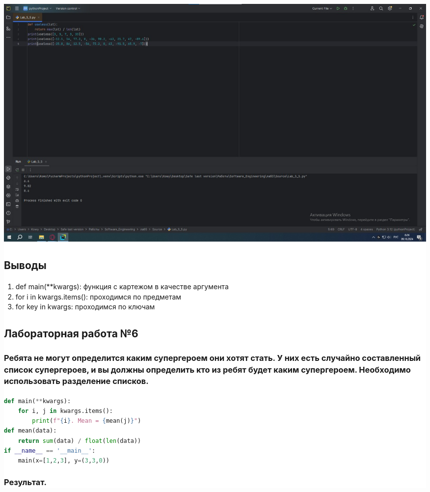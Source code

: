![](Pictures/Lab_5_5.jpg)

## Выводы
1. def main(**kwargs): функция с картежом в качестве аргумента
2. for i in kwargs.items(): проходимся по предметам
3. for key in kwargs: проходимся по ключам

## Лабораторная работа №6
### Ребята не могут определится каким супергероем они хотят стать. У них есть случайно составленный список супергероев, и вы должны определить кто из ребят будет каким супергероем. Необходимо использовать разделение списков.

```python
def main(**kwargs):
    for i, j in kwargs.items():
        print(f"{i}. Mean = {mean(j)}")
def mean(data):
    return sum(data) / float(len(data))
if __name__ == '__main__':
    main(x=[1,2,3], y=(3,3,0))
```
### Результат.